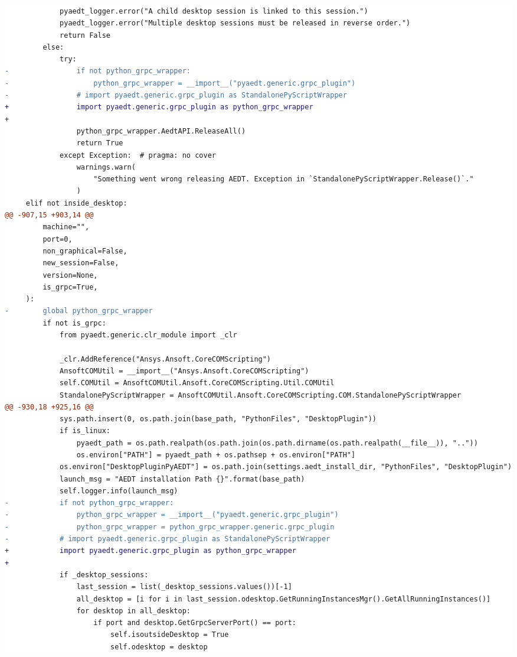 ```diff
             pyaedt_logger.error("A child desktop session is linked to this session.")
             pyaedt_logger.error("Multiple desktop sessions must be released in reverse order.")
             return False
         else:
             try:
-                if not python_grpc_wrapper:
-                    python_grpc_wrapper = __import__("pyaedt.generic.grpc_plugin")
-                # import pyaedt.generic.grpc_plugin as StandalonePyScriptWrapper
+                import pyaedt.generic.grpc_plugin as python_grpc_wrapper
+
                 python_grpc_wrapper.AedtAPI.ReleaseAll()
                 return True
             except Exception:  # pragma: no cover
                 warnings.warn(
                     "Something went wrong releasing AEDT. Exception in `StandalonePyScriptWrapper.Release()`."
                 )
     elif not inside_desktop:
@@ -907,15 +903,14 @@
         machine="",
         port=0,
         non_graphical=False,
         new_session=False,
         version=None,
         is_grpc=True,
     ):
-        global python_grpc_wrapper
         if not is_grpc:
             from pyaedt.generic.clr_module import _clr
 
             _clr.AddReference("Ansys.Ansoft.CoreCOMScripting")
             AnsoftCOMUtil = __import__("Ansys.Ansoft.CoreCOMScripting")
             self.COMUtil = AnsoftCOMUtil.Ansoft.CoreCOMScripting.Util.COMUtil
             StandalonePyScriptWrapper = AnsoftCOMUtil.Ansoft.CoreCOMScripting.COM.StandalonePyScriptWrapper
@@ -930,18 +925,16 @@
             sys.path.insert(0, os.path.join(base_path, "PythonFiles", "DesktopPlugin"))
             if is_linux:
                 pyaedt_path = os.path.realpath(os.path.join(os.path.dirname(os.path.realpath(__file__)), ".."))
                 os.environ["PATH"] = pyaedt_path + os.pathsep + os.environ["PATH"]
             os.environ["DesktopPluginPyAEDT"] = os.path.join(settings.aedt_install_dir, "PythonFiles", "DesktopPlugin")
             launch_msg = "AEDT installation Path {}".format(base_path)
             self.logger.info(launch_msg)
-            if not python_grpc_wrapper:
-                python_grpc_wrapper = __import__("pyaedt.generic.grpc_plugin")
-                python_grpc_wrapper = python_grpc_wrapper.generic.grpc_plugin
-            # import pyaedt.generic.grpc_plugin as StandalonePyScriptWrapper
+            import pyaedt.generic.grpc_plugin as python_grpc_wrapper
+
             if _desktop_sessions:
                 last_session = list(_desktop_sessions.values())[-1]
                 all_desktop = [i for i in last_session.odesktop.GetRunningInstancesMgr().GetAllRunningInstances()]
                 for desktop in all_desktop:
                     if port and desktop.GetGrpcServerPort() == port:
                         self.isoutsideDesktop = True
                         self.odesktop = desktop
```
